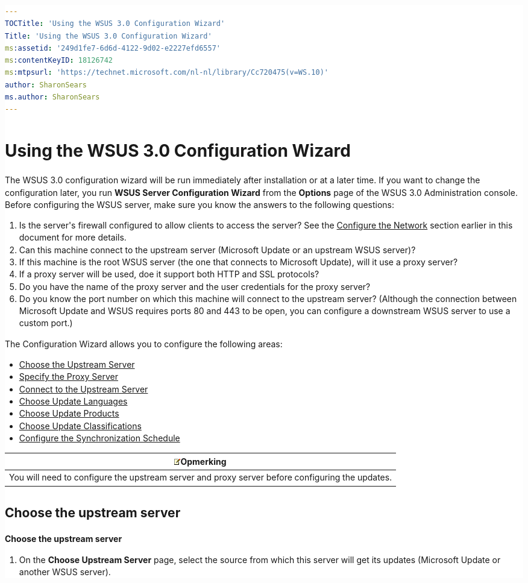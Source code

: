 ```yaml
---
TOCTitle: 'Using the WSUS 3.0 Configuration Wizard'
Title: 'Using the WSUS 3.0 Configuration Wizard'
ms:assetid: '249d1fe7-6d6d-4122-9d02-e2227efd6557'
ms:contentKeyID: 18126742
ms:mtpsurl: 'https://technet.microsoft.com/nl-nl/library/Cc720475(v=WS.10)'
author: SharonSears
ms.author: SharonSears
---
```


Using the WSUS 3.0 Configuration Wizard
=======================================

The WSUS 3.0 configuration wizard will be run immediately after installation or at a later time. If you want to change the configuration later, you run **WSUS Server Configuration Wizard** from the **Options** page of the WSUS 3.0 Administration console. Before configuring the WSUS server, make sure you know the answers to the following questions:

1.  Is the server's firewall configured to allow clients to access the server? See the [Configure the Network](https://technet.microsoft.com/a490c5fc-0241-44e9-aea9-33c3814a14bf) section earlier in this document for more details.
2.  Can this machine connect to the upstream server (Microsoft Update or an upstream WSUS server)?
3.  If this machine is the root WSUS server (the one that connects to Microsoft Update), will it use a proxy server?
4.  If a proxy server will be used, doe it support both HTTP and SSL protocols?
5.  Do you have the name of the proxy server and the user credentials for the proxy server?
6.  Do you know the port number on which this machine will connect to the upstream server? (Although the connection between Microsoft Update and WSUS requires ports 80 and 443 to be open, you can configure a downstream WSUS server to use a custom port.)

The Configuration Wizard allows you to configure the following areas:

-   [Choose the Upstream Server](#bkmk_upstream)
-   [Specify the Proxy Server](#bkmk_proxy)
-   [Connect to the Upstream Server](#bkmk_connectupstream)
-   [Choose Update Languages](#bkmk_languages)
-   [Choose Update Products](#bkmk_products)
-   [Choose Update Classifications](#bkmk_classifications)
-   [Configure the Synchronization Schedule](#bkmk_syncschedule)

| ![](/security-updates/images/Cc720475.note(WS.10).gif)Opmerking                      |
|-------------------------------------------------------------------------------------------------|
| You will need to configure the upstream server and proxy server before configuring the updates. |

<span id="BKMK_upstream"></span>
Choose the upstream server
--------------------------

**Choose the upstream server**
1.  On the **Choose Upstream Server** page, select the source from which this server will get its updates (Microsoft Update or another WSUS server).
